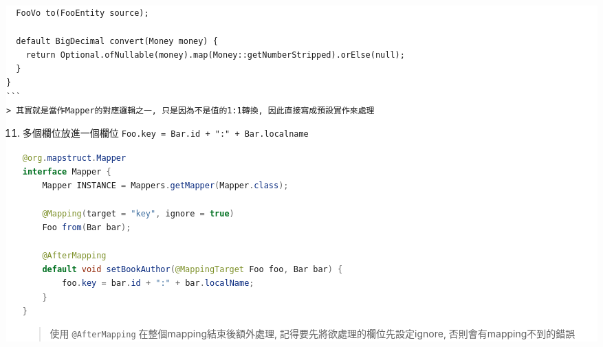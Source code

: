       FooVo to(FooEntity source);

      default BigDecimal convert(Money money) {
        return Optional.ofNullable(money).map(Money::getNumberStripped).orElse(null);
      }
    }
    ```
    > 其實就是當作Mapper的對應邏輯之一, 只是因為不是值的1:1轉換, 因此直接寫成預設實作來處理

11. 多個欄位放進一個欄位 `Foo.key = Bar.id + ":" + Bar.localname`
    ```java
    @org.mapstruct.Mapper
    interface Mapper {
        Mapper INSTANCE = Mappers.getMapper(Mapper.class);

        @Mapping(target = "key", ignore = true)
        Foo from(Bar bar);

        @AfterMapping
        default void setBookAuthor(@MappingTarget Foo foo, Bar bar) {
            foo.key = bar.id + ":" + bar.localName;
        }
    }
    ```
    > 使用 `@AfterMapping` 在整個mapping結束後額外處理, 記得要先將欲處理的欄位先設定ignore, 否則會有mapping不到的錯誤 
